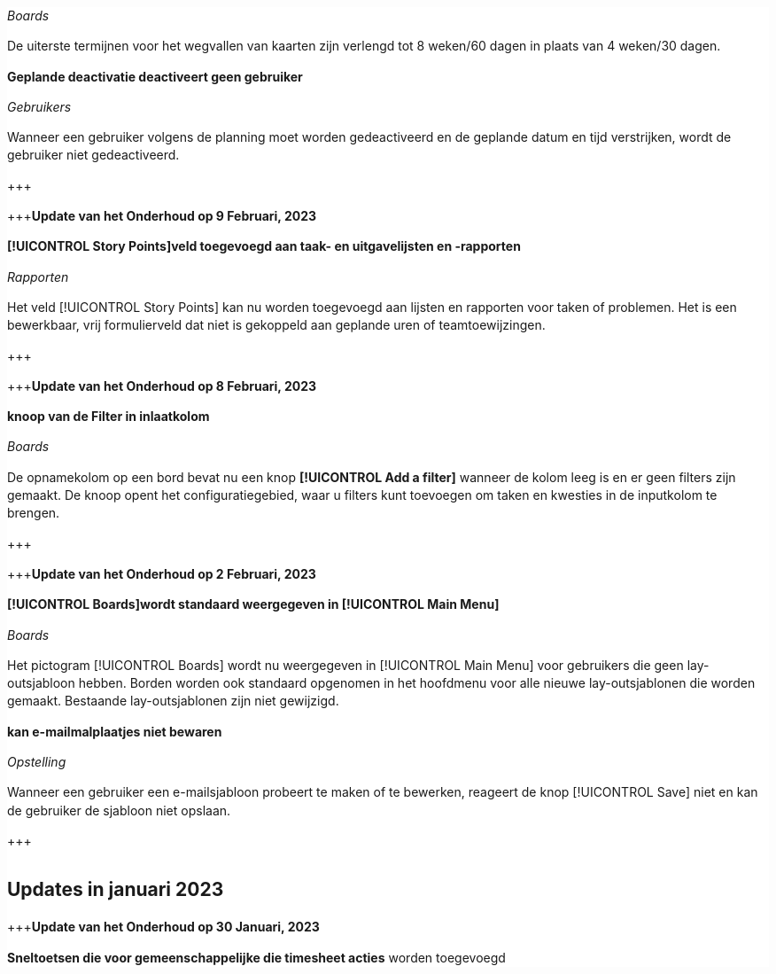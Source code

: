 _Boards_

De uiterste termijnen voor het wegvallen van kaarten zijn verlengd tot 8 weken/60 dagen in plaats van 4 weken/30 dagen.

**Geplande deactivatie deactiveert geen gebruiker**

_Gebruikers_

Wanneer een gebruiker volgens de planning moet worden gedeactiveerd en de geplande datum en tijd verstrijken, wordt de gebruiker niet gedeactiveerd.

+++

+++**Update van het Onderhoud op 9 Februari, 2023**

**[!UICONTROL Story Points]veld toegevoegd aan taak- en uitgavelijsten en -rapporten**

_Rapporten_

Het veld [!UICONTROL Story Points] kan nu worden toegevoegd aan lijsten en rapporten voor taken of problemen. Het is een bewerkbaar, vrij formulierveld dat niet is gekoppeld aan geplande uren of teamtoewijzingen.

+++

+++**Update van het Onderhoud op 8 Februari, 2023**

**knoop van de Filter in inlaatkolom**

_Boards_

De opnamekolom op een bord bevat nu een knop **[!UICONTROL Add a filter]** wanneer de kolom leeg is en er geen filters zijn gemaakt. De knoop opent het configuratiegebied, waar u filters kunt toevoegen om taken en kwesties in de inputkolom te brengen.

+++

+++**Update van het Onderhoud op 2 Februari, 2023**

**[!UICONTROL Boards]wordt standaard weergegeven in [!UICONTROL Main Menu]**

_Boards_

Het pictogram [!UICONTROL Boards] wordt nu weergegeven in [!UICONTROL Main Menu] voor gebruikers die geen lay-outsjabloon hebben. Borden worden ook standaard opgenomen in het hoofdmenu voor alle nieuwe lay-outsjablonen die worden gemaakt. Bestaande lay-outsjablonen zijn niet gewijzigd.

**kan e-mailmalplaatjes niet bewaren**

_Opstelling_

Wanneer een gebruiker een e-mailsjabloon probeert te maken of te bewerken, reageert de knop [!UICONTROL Save] niet en kan de gebruiker de sjabloon niet opslaan.

+++

## Updates in januari 2023

+++**Update van het Onderhoud op 30 Januari, 2023**

**Sneltoetsen die voor gemeenschappelijke die timesheet acties** worden toegevoegd
